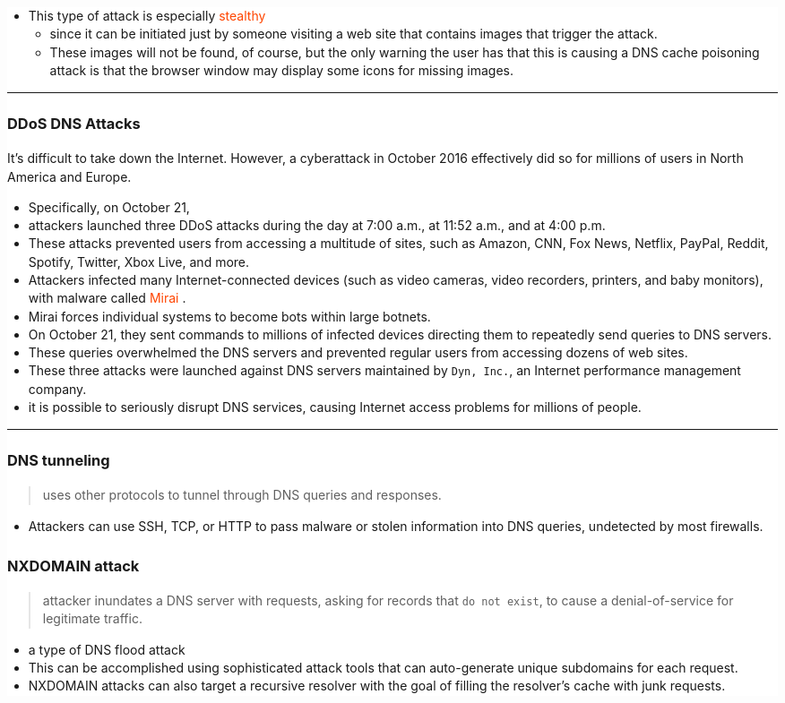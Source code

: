 
- This type of attack is especially <font color=OrangeRed> stealthy </font>
  - since it can be initiated just by someone visiting a web site that contains images that trigger the attack.
  - These images will not be found, of course, but the only warning the user has that this is causing a DNS cache poisoning attack is that the browser window may display some icons for missing images.


---


### DDoS DNS Attacks

It’s difficult to take down the Internet. However, a cyberattack in October 2016 effectively did so for millions of users in North America and Europe.
- Specifically, on October 21,
- attackers launched three DDoS attacks during the day at 7:00 a.m., at 11:52 a.m., and at 4:00 p.m.
- These attacks prevented users from accessing a multitude of sites, such as Amazon, CNN, Fox News, Netflix, PayPal, Reddit, Spotify, Twitter, Xbox Live, and more.
- Attackers infected many Internet-connected devices (such as video cameras, video recorders, printers, and baby monitors), with malware called <font color=OrangeRed> Mirai </font>.
- Mirai forces individual systems to become bots within large botnets.
- On October 21, they sent commands to millions of infected devices directing them to repeatedly send queries to DNS servers.
- These queries overwhelmed the DNS servers and prevented regular users from accessing dozens of web sites.
- These three attacks were launched against DNS servers maintained by `Dyn, Inc.`, an Internet performance management company.
- it is possible to seriously disrupt DNS services, causing Internet access problems for millions of people.


---



### DNS tunneling

> uses other protocols to tunnel through DNS queries and responses.

- Attackers can use SSH, TCP, or HTTP to pass malware or stolen information into DNS queries, undetected by most firewalls.



### NXDOMAIN attack

> attacker inundates a DNS server with requests, asking for records that `do not exist`, to cause a denial-of-service for legitimate traffic.

- a type of DNS flood attack
- This can be accomplished using sophisticated attack tools that can auto-generate unique subdomains for each request.
- NXDOMAIN attacks can also target a recursive resolver with the goal of filling the resolver’s cache with junk requests.
